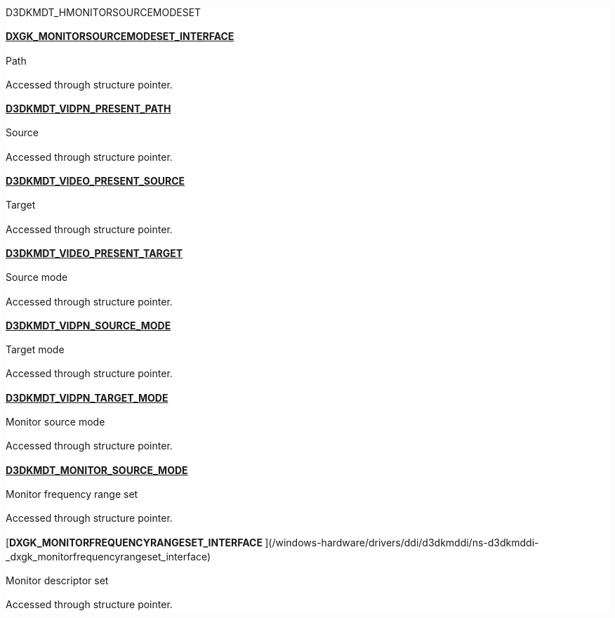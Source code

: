 <p>D3DKMDT_HMONITORSOURCEMODESET</p>
<p><a href="https://docs.microsoft.com/windows-hardware/drivers/ddi/d3dkmddi/ns-d3dkmddi-_dxgk_monitorsourcemodeset_interface" data-raw-source="[&lt;strong&gt;DXGK_MONITORSOURCEMODESET_INTERFACE&lt;/strong&gt;](/windows-hardware/drivers/ddi/d3dkmddi/ns-d3dkmddi-_dxgk_monitorsourcemodeset_interface)"><strong>DXGK_MONITORSOURCEMODESET_INTERFACE</strong></a></p></td>
</tr>
<tr class="even">
<td align="left"><p>Path</p></td>
<td align="left"><p>Accessed through structure pointer.</p>
<p><a href="https://docs.microsoft.com/windows-hardware/drivers/ddi/d3dkmdt/ns-d3dkmdt-_d3dkmdt_vidpn_present_path" data-raw-source="[&lt;strong&gt;D3DKMDT_VIDPN_PRESENT_PATH&lt;/strong&gt;](/windows-hardware/drivers/ddi/d3dkmdt/ns-d3dkmdt-_d3dkmdt_vidpn_present_path)"><strong>D3DKMDT_VIDPN_PRESENT_PATH</strong></a></p></td>
</tr>
<tr class="odd">
<td align="left"><p>Source</p></td>
<td align="left"><p>Accessed through structure pointer.</p>
<p><a href="https://docs.microsoft.com/windows-hardware/drivers/ddi/d3dkmdt/ns-d3dkmdt-_d3dkmdt_video_present_source" data-raw-source="[&lt;strong&gt;D3DKMDT_VIDEO_PRESENT_SOURCE&lt;/strong&gt;](/windows-hardware/drivers/ddi/d3dkmdt/ns-d3dkmdt-_d3dkmdt_video_present_source)"><strong>D3DKMDT_VIDEO_PRESENT_SOURCE</strong></a></p></td>
</tr>
<tr class="even">
<td align="left"><p>Target</p></td>
<td align="left"><p>Accessed through structure pointer.</p>
<p><a href="https://docs.microsoft.com/windows-hardware/drivers/ddi/d3dkmdt/ns-d3dkmdt-_d3dkmdt_video_present_target" data-raw-source="[&lt;strong&gt;D3DKMDT_VIDEO_PRESENT_TARGET&lt;/strong&gt;](/windows-hardware/drivers/ddi/d3dkmdt/ns-d3dkmdt-_d3dkmdt_video_present_target)"><strong>D3DKMDT_VIDEO_PRESENT_TARGET</strong></a></p></td>
</tr>
<tr class="odd">
<td align="left"><p>Source mode</p></td>
<td align="left"><p>Accessed through structure pointer.</p>
<p><a href="https://docs.microsoft.com/windows-hardware/drivers/ddi/d3dkmdt/ns-d3dkmdt-_d3dkmdt_vidpn_source_mode" data-raw-source="[&lt;strong&gt;D3DKMDT_VIDPN_SOURCE_MODE&lt;/strong&gt;](/windows-hardware/drivers/ddi/d3dkmdt/ns-d3dkmdt-_d3dkmdt_vidpn_source_mode)"><strong>D3DKMDT_VIDPN_SOURCE_MODE</strong></a></p></td>
</tr>
<tr class="even">
<td align="left"><p>Target mode</p></td>
<td align="left"><p>Accessed through structure pointer.</p>
<p><a href="https://docs.microsoft.com/windows-hardware/drivers/ddi/d3dkmdt/ns-d3dkmdt-_d3dkmdt_vidpn_target_mode" data-raw-source="[&lt;strong&gt;D3DKMDT_VIDPN_TARGET_MODE&lt;/strong&gt;](/windows-hardware/drivers/ddi/d3dkmdt/ns-d3dkmdt-_d3dkmdt_vidpn_target_mode)"><strong>D3DKMDT_VIDPN_TARGET_MODE</strong></a></p></td>
</tr>
<tr class="odd">
<td align="left"><p>Monitor source mode</p></td>
<td align="left"><p>Accessed through structure pointer.</p>
<p><a href="https://docs.microsoft.com/windows-hardware/drivers/ddi/d3dkmdt/ns-d3dkmdt-_d3dkmdt_monitor_source_mode" data-raw-source="[&lt;strong&gt;D3DKMDT_MONITOR_SOURCE_MODE&lt;/strong&gt;](/windows-hardware/drivers/ddi/d3dkmdt/ns-d3dkmdt-_d3dkmdt_monitor_source_mode)"><strong>D3DKMDT_MONITOR_SOURCE_MODE</strong></a></p></td>
</tr>
<tr class="even">
<td align="left"><p>Monitor frequency range set</p></td>
<td align="left"><p>Accessed through structure pointer.</p>
<p>[<strong>DXGK_MONITORFREQUENCYRANGESET_INTERFACE </strong>](/windows-hardware/drivers/ddi/d3dkmddi/ns-d3dkmddi-_dxgk_monitorfrequencyrangeset_interface)</p></td>
</tr>
<tr class="odd">
<td align="left"><p>Monitor descriptor set</p></td>
<td align="left"><p>Accessed through structure pointer.</p>
